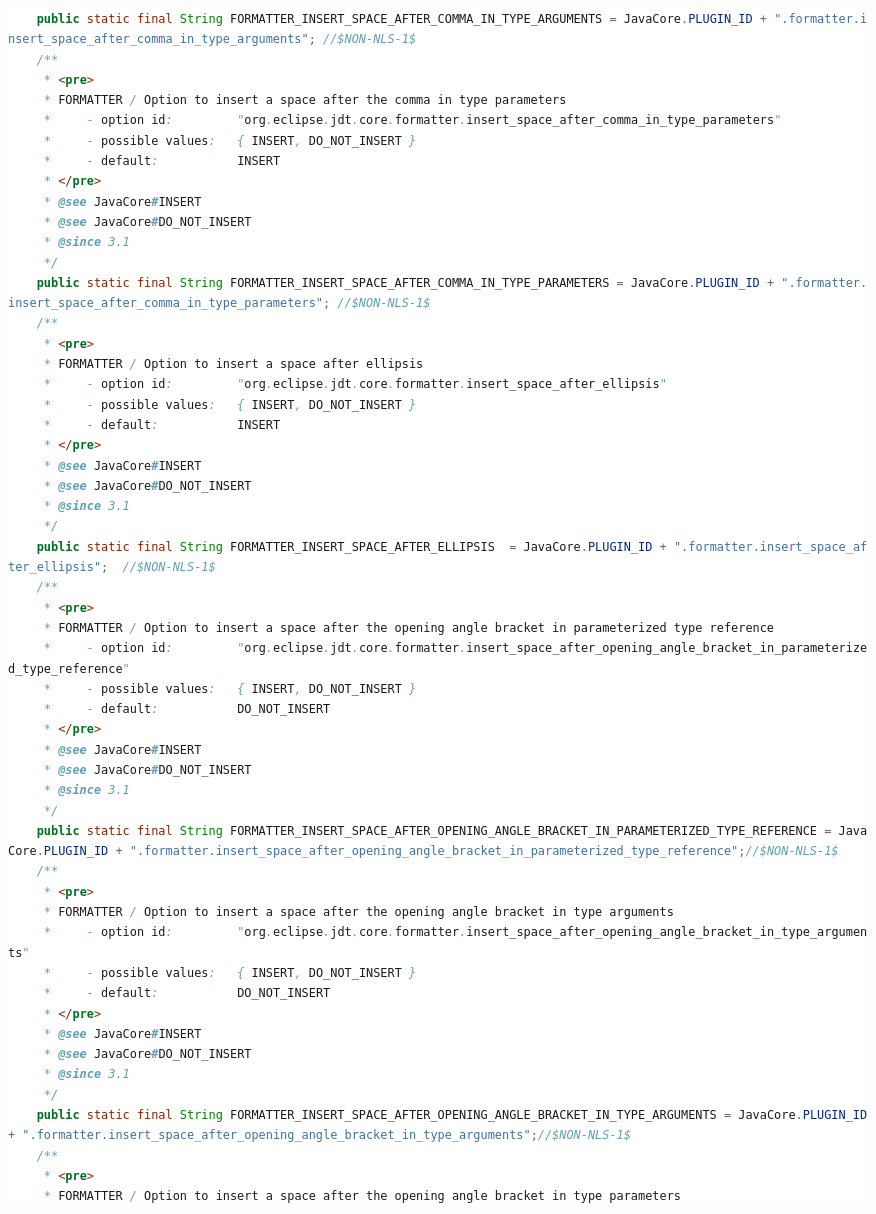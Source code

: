 ```java
	public static final String FORMATTER_INSERT_SPACE_AFTER_COMMA_IN_TYPE_ARGUMENTS = JavaCore.PLUGIN_ID + ".formatter.insert_space_after_comma_in_type_arguments"; //$NON-NLS-1$
	/**
	 * <pre>
	 * FORMATTER / Option to insert a space after the comma in type parameters
	 *     - option id:         "org.eclipse.jdt.core.formatter.insert_space_after_comma_in_type_parameters"
	 *     - possible values:   { INSERT, DO_NOT_INSERT }
	 *     - default:           INSERT
	 * </pre>
	 * @see JavaCore#INSERT
	 * @see JavaCore#DO_NOT_INSERT
	 * @since 3.1
	 */
	public static final String FORMATTER_INSERT_SPACE_AFTER_COMMA_IN_TYPE_PARAMETERS = JavaCore.PLUGIN_ID + ".formatter.insert_space_after_comma_in_type_parameters"; //$NON-NLS-1$
	/**
	 * <pre>
	 * FORMATTER / Option to insert a space after ellipsis
	 *     - option id:         "org.eclipse.jdt.core.formatter.insert_space_after_ellipsis"
	 *     - possible values:   { INSERT, DO_NOT_INSERT }
	 *     - default:           INSERT
	 * </pre>
	 * @see JavaCore#INSERT
	 * @see JavaCore#DO_NOT_INSERT
	 * @since 3.1
	 */
	public static final String FORMATTER_INSERT_SPACE_AFTER_ELLIPSIS  = JavaCore.PLUGIN_ID + ".formatter.insert_space_after_ellipsis";	//$NON-NLS-1$
	/**
	 * <pre>
	 * FORMATTER / Option to insert a space after the opening angle bracket in parameterized type reference
	 *     - option id:         "org.eclipse.jdt.core.formatter.insert_space_after_opening_angle_bracket_in_parameterized_type_reference"
	 *     - possible values:   { INSERT, DO_NOT_INSERT }
	 *     - default:           DO_NOT_INSERT
	 * </pre>
	 * @see JavaCore#INSERT
	 * @see JavaCore#DO_NOT_INSERT
	 * @since 3.1
	 */
	public static final String FORMATTER_INSERT_SPACE_AFTER_OPENING_ANGLE_BRACKET_IN_PARAMETERIZED_TYPE_REFERENCE = JavaCore.PLUGIN_ID + ".formatter.insert_space_after_opening_angle_bracket_in_parameterized_type_reference";//$NON-NLS-1$
	/**
	 * <pre>
	 * FORMATTER / Option to insert a space after the opening angle bracket in type arguments
	 *     - option id:         "org.eclipse.jdt.core.formatter.insert_space_after_opening_angle_bracket_in_type_arguments"
	 *     - possible values:   { INSERT, DO_NOT_INSERT }
	 *     - default:           DO_NOT_INSERT
	 * </pre>
	 * @see JavaCore#INSERT
	 * @see JavaCore#DO_NOT_INSERT
	 * @since 3.1
	 */
	public static final String FORMATTER_INSERT_SPACE_AFTER_OPENING_ANGLE_BRACKET_IN_TYPE_ARGUMENTS = JavaCore.PLUGIN_ID + ".formatter.insert_space_after_opening_angle_bracket_in_type_arguments";//$NON-NLS-1$
	/**
	 * <pre>
	 * FORMATTER / Option to insert a space after the opening angle bracket in type parameters
```